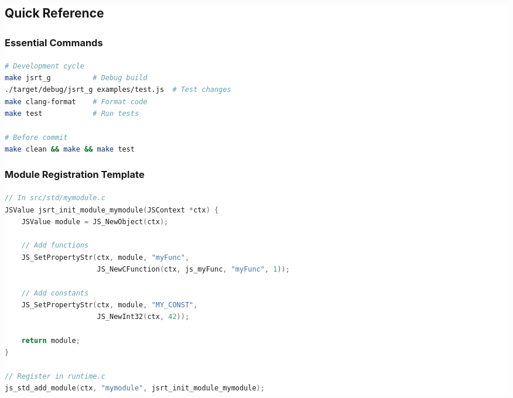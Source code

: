 ## Quick Reference

### Essential Commands
```bash
# Development cycle
make jsrt_g          # Debug build
./target/debug/jsrt_g examples/test.js  # Test changes
make clang-format    # Format code
make test            # Run tests

# Before commit
make clean && make && make test
```

### Module Registration Template
```c
// In src/std/mymodule.c
JSValue jsrt_init_module_mymodule(JSContext *ctx) {
    JSValue module = JS_NewObject(ctx);

    // Add functions
    JS_SetPropertyStr(ctx, module, "myFunc",
                      JS_NewCFunction(ctx, js_myFunc, "myFunc", 1));

    // Add constants
    JS_SetPropertyStr(ctx, module, "MY_CONST",
                      JS_NewInt32(ctx, 42));

    return module;
}

// Register in runtime.c
js_std_add_module(ctx, "mymodule", jsrt_init_module_mymodule);
```
